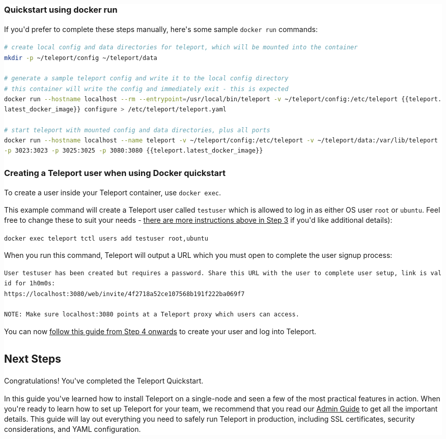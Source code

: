 ### Quickstart using docker run

If you'd prefer to complete these steps manually, here's some sample `docker run` commands:

```bash
# create local config and data directories for teleport, which will be mounted into the container
mkdir -p ~/teleport/config ~/teleport/data

# generate a sample teleport config and write it to the local config directory
# this container will write the config and immediately exit - this is expected
docker run --hostname localhost --rm --entrypoint=/usr/local/bin/teleport -v ~/teleport/config:/etc/teleport {{teleport.latest_docker_image}} configure > /etc/teleport/teleport.yaml

# start teleport with mounted config and data directories, plus all ports
docker run --hostname localhost --name teleport -v ~/teleport/config:/etc/teleport -v ~/teleport/data:/var/lib/teleport -p 3023:3023 -p 3025:3025 -p 3080:3080 {{teleport.latest_docker_image}}
```

### Creating a Teleport user when using Docker quickstart

To create a user inside your Teleport container, use `docker exec`.

This example command will create a Teleport user called `testuser` which is allowed to log in as either OS user `root` or `ubuntu`. Feel free to change these to suit your needs -
[there are more instructions above in Step 3](#step-3-create-a-user-signup-token) if you'd like additional details):

```bash
docker exec teleport tctl users add testuser root,ubuntu
```

When you run this command, Teleport will output a URL which you must open to complete the user signup process:

```bash
User testuser has been created but requires a password. Share this URL with the user to complete user setup, link is valid for 1h0m0s:
https://localhost:3080/web/invite/4f2718a52ce107568b191f222ba069f7

NOTE: Make sure localhost:3080 points at a Teleport proxy which users can access.
```

You can now [follow this guide from Step 4 onwards](#step-4-register-a-user) to create your user and log into Teleport.

## Next Steps

Congratulations! You've completed the Teleport Quickstart.

In this guide you've learned how to install Teleport on a single-node and seen a
few of the most practical features in action. When you're ready to learn how to set
up Teleport for your team, we recommend that you read our [Admin Guide](admin-guide.md)
to get all the important details. This guide will lay out everything you need to
safely run Teleport in production, including SSL certificates, security considerations,
and YAML configuration.

